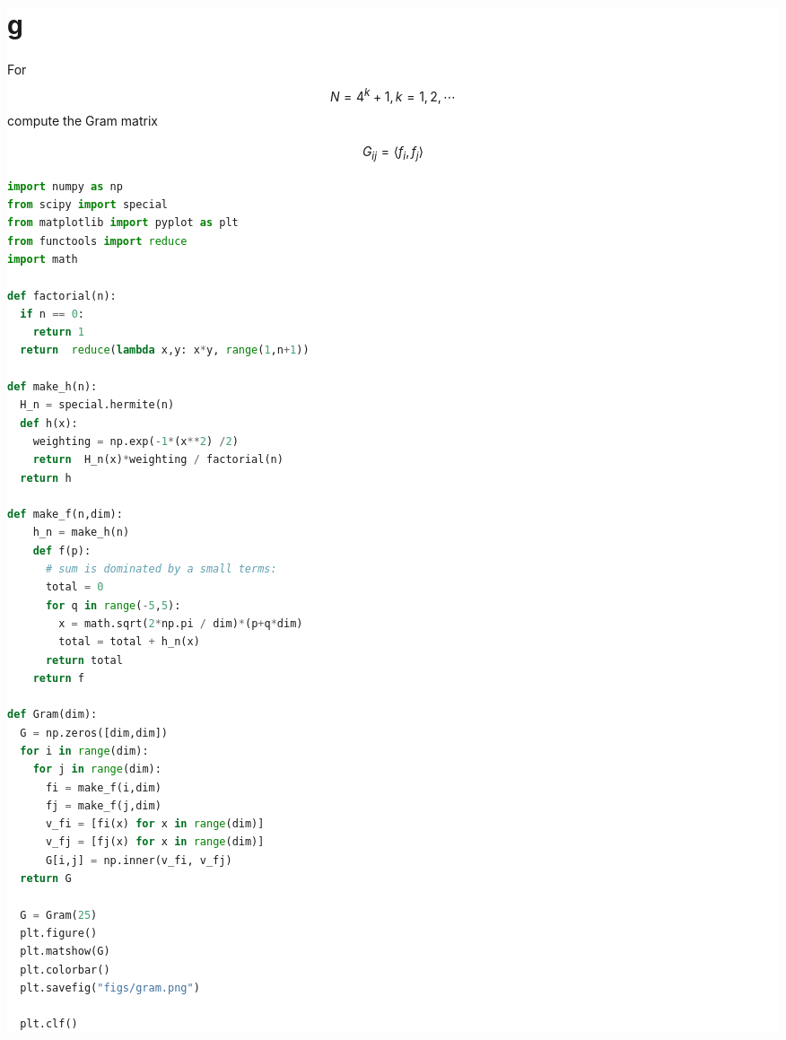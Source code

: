 # g
For $$N = 4^k +1, k = 1,2, \cdots$$ compute the Gram matrix

$$G_{ij} = \langle f_i, f_j \rangle $$

``` python
import numpy as np
from scipy import special
from matplotlib import pyplot as plt
from functools import reduce
import math

def factorial(n):
  if n == 0:
    return 1
  return  reduce(lambda x,y: x*y, range(1,n+1))

def make_h(n):
  H_n = special.hermite(n)
  def h(x):
    weighting = np.exp(-1*(x**2) /2)
    return  H_n(x)*weighting / factorial(n)
  return h

def make_f(n,dim):
    h_n = make_h(n)
    def f(p):
      # sum is dominated by a small terms:
      total = 0
      for q in range(-5,5):
        x = math.sqrt(2*np.pi / dim)*(p+q*dim)
        total = total + h_n(x)
      return total
    return f

def Gram(dim):
  G = np.zeros([dim,dim])
  for i in range(dim):
    for j in range(dim):
      fi = make_f(i,dim)
      fj = make_f(j,dim)
      v_fi = [fi(x) for x in range(dim)]
      v_fj = [fj(x) for x in range(dim)]
      G[i,j] = np.inner(v_fi, v_fj)
  return G

  G = Gram(25)
  plt.figure()
  plt.matshow(G)
  plt.colorbar()
  plt.savefig("figs/gram.png")

  plt.clf()
```
